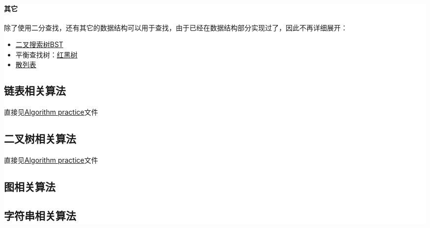 #### 其它
除了使用二分查找，还有其它的数据结构可以用于查找，由于已经在数据结构部分实现过了，因此不再详细展开：

- [二叉搜索树BST](https://github.com/wolverinn/Iridescent/blob/master/Data%20Structure.md#binary-search-tree)
- 平衡查找树：[红黑树](https://github.com/wolverinn/Iridescent/blob/master/Data%20Structure.md#%E7%BA%A2%E9%BB%91%E6%A0%91)
- [散列表]()

## 链表相关算法
直接见[Algorithm practice](./Algorithm%20practice.ipynb)文件

## 二叉树相关算法
直接见[Algorithm practice](./Algorithm%20practice.ipynb)文件

## 图相关算法

## 字符串相关算法